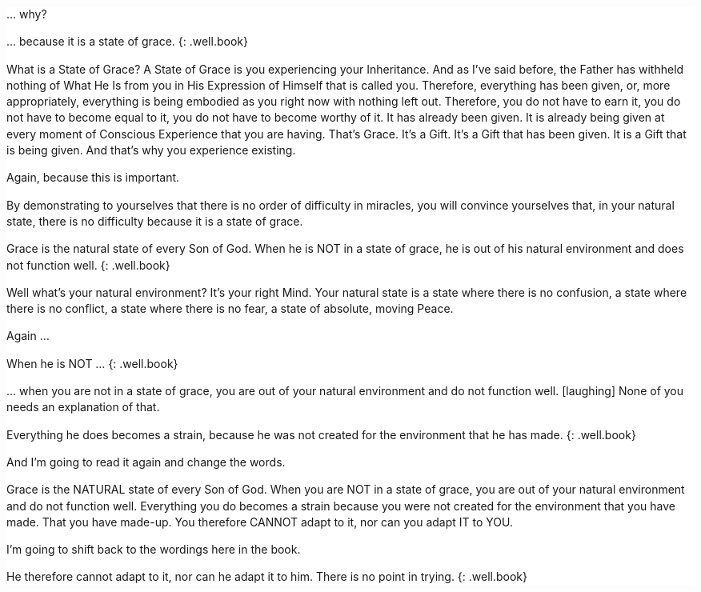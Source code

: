 &hellip; why?

&hellip; because it is a state of grace.
{: .well.book}

What is a State of Grace? A State of Grace is you experiencing your
Inheritance. And as I&rsquo;ve said before, the Father has withheld
nothing of What He Is from you in His Expression of Himself that is
called you. Therefore, everything has been given, or, more
appropriately, everything is being embodied as you right now with
nothing left out. Therefore, you do not have to earn it, you do not have
to become equal to it, you do not have to become worthy of it. It has
already been given. It is already being given at every moment of
Conscious Experience that you are having. That&rsquo;s Grace. It&rsquo;s
a Gift. It&rsquo;s a Gift that has been given. It is a Gift that is
being given. And that&rsquo;s why you experience existing.

Again, because this is important.

By demonstrating to yourselves that there is no order of difficulty in
miracles, you will convince yourselves that, in your natural state,
there is no difficulty because it is a state of grace.

Grace is the natural state of every Son of God. When he is NOT in a
state of grace, he is out of his natural environment and does not
function well.
{: .well.book}

Well what&rsquo;s your natural environment? It&rsquo;s your right Mind.
Your natural state is a state where there is no confusion, a state where
there is no conflict, a state where there is no fear, a state of
absolute, moving Peace.

Again &hellip;

When he is NOT &hellip;
{: .well.book}

&hellip; when you are not in a state of grace, you are out of your
natural environment and do not function well. [laughing] None of you
needs an explanation of that.

Everything he does becomes a strain, because he was not created for the
environment that he has made.
{: .well.book}

And I&rsquo;m going to read it again and change the words.

Grace is the NATURAL state of every Son of God. When you are NOT in a
state of grace, you are out of your natural environment and do not
function well. Everything you do becomes a strain because you were not
created for the environment that you have made. That you have made-up.
You therefore CANNOT adapt to it, nor can you adapt IT to YOU.

I&rsquo;m going to shift back to the wordings here in the book.

He therefore cannot adapt to it, nor can he adapt it to him. There is no
point in trying.
{: .well.book}


[^1]: T7.11 The State of Grace